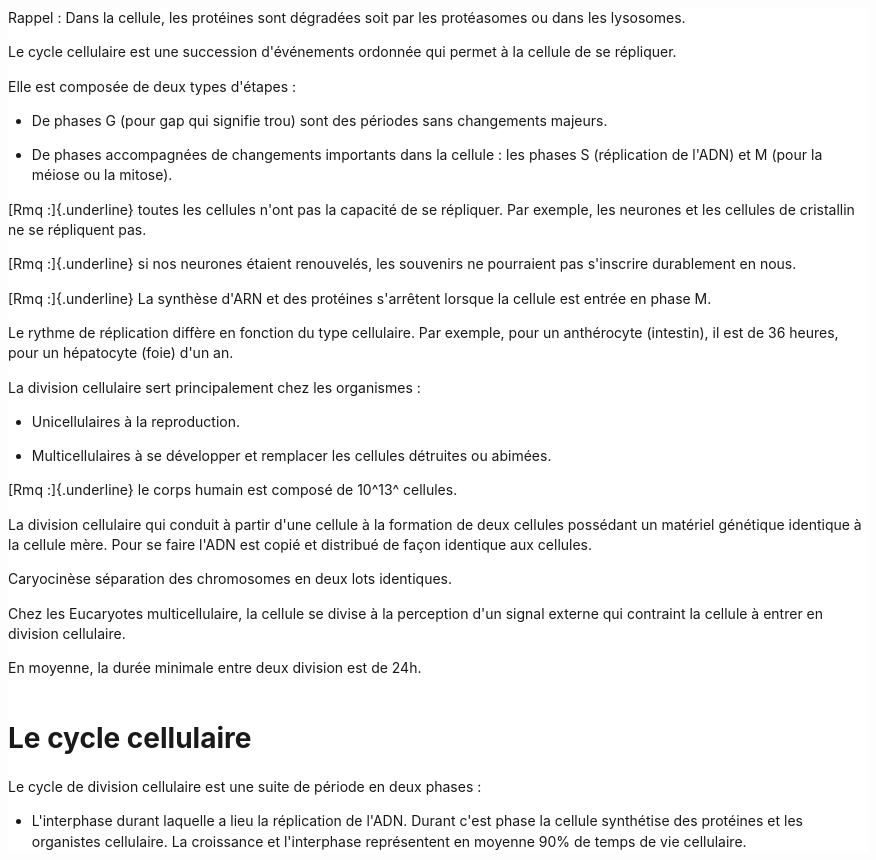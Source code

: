 Rappel : Dans la cellule, les protéines sont dégradées soit par les
protéasomes ou dans les lysosomes.

Le cycle cellulaire est une succession d'événements ordonnée qui permet
à la cellule de se répliquer.

Elle est composée de deux types d'étapes :

-   De phases G (pour gap qui signifie trou) sont des périodes sans
    changements majeurs.

-   De phases accompagnées de changements importants dans la cellule :
    les phases S (réplication de l'ADN) et M (pour la méiose ou la
    mitose).

[Rmq :]{.underline} toutes les cellules n'ont pas la capacité de se
répliquer. Par exemple, les neurones et les cellules de cristallin ne se
répliquent pas.

[Rmq :]{.underline} si nos neurones étaient renouvelés, les souvenirs ne
pourraient pas s'inscrire durablement en nous.

[Rmq :]{.underline} La synthèse d'ARN et des protéines s'arrêtent
lorsque la cellule est entrée en phase M.

Le rythme de réplication diffère en fonction du type cellulaire. Par
exemple, pour un anthérocyte (intestin), il est de 36 heures, pour un
hépatocyte (foie) d'un an.

La division cellulaire sert principalement chez les organismes :

-   Unicellulaires à la reproduction.

-   Multicellulaires à se développer et remplacer les cellules détruites
    ou abimées.

[Rmq :]{.underline} le corps humain est composé de 10^13^ cellules.

La division cellulaire qui conduit à partir d'une cellule à la formation
de deux cellules possédant un matériel génétique identique à la cellule
mère. Pour se faire l'ADN est copié et distribué de façon identique aux
cellules.

Caryocinèse séparation des chromosomes en deux lots identiques.

Chez les Eucaryotes multicellulaire, la cellule se divise à la
perception d'un signal externe qui contraint la cellule à entrer en
division cellulaire.

En moyenne, la durée minimale entre deux division est de 24h.

# Le cycle cellulaire

Le cycle de division cellulaire est une suite de période en deux
phases :

-   L'interphase durant laquelle a lieu la réplication de l'ADN. Durant
    c'est phase la cellule synthétise des protéines et les organistes
    cellulaire. La croissance et l'interphase représentent en moyenne
    90% de temps de vie cellulaire.
